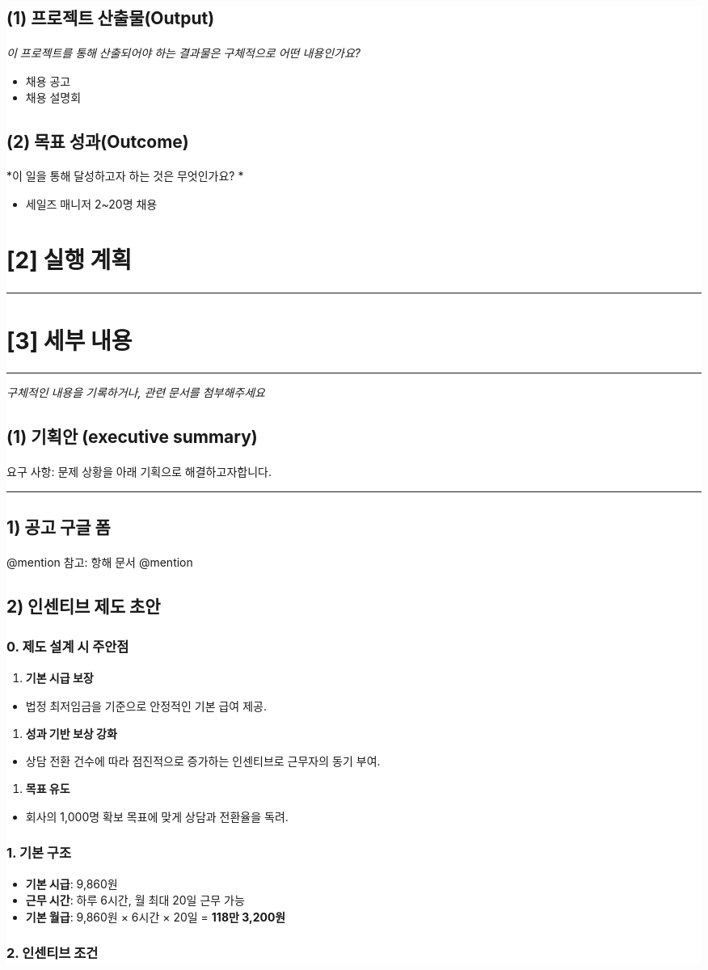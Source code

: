 
## (1) 프로젝트 산출물(Output)
*이 프로젝트를 통해 산출되어야 하는 결과물은 구체적으로 어떤 내용인가요?*
- 채용 공고
- 채용 설명회

## (2) 목표 성과(Outcome)
*이 일을 통해 달성하고자 하는 것은 무엇인가요? *
- 세일즈 매니저 2~20명 채용

# [2] 실행 계획

---

# [3] 세부 내용

---
*구체적인 내용을 기록하거나, 관련 문서를 첨부해주세요*

## (1) 기획안 (executive summary)
요구 사항: 문제 상황을 아래 기획으로 해결하고자합니다.

---

## 1) 공고 구글 폼
@mention 
참고: 항해 문서 @mention

## 2) 인센티브 제도 초안

### **0. 제도 설계 시 주안점**
1. **기본 시급 보장**
  - 법정 최저임금을 기준으로 안정적인 기본 급여 제공.
1. **성과 기반 보상 강화**
  - 상담 전환 건수에 따라 점진적으로 증가하는 인센티브로 근무자의 동기 부여.
1. **목표 유도**
  - 회사의 1,000명 확보 목표에 맞게 상담과 전환율을 독려.

### **1. 기본 구조**
- **기본 시급**: 9,860원
- **근무 시간**: 하루 6시간, 월 최대 20일 근무 가능
- **기본 월급**:
9,860원 × 6시간 × 20일 = **118만 3,200원**

### **2. 인센티브 조건**
